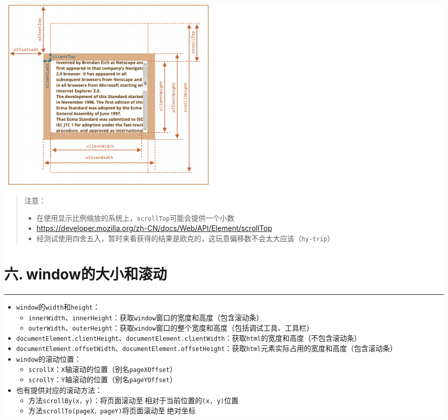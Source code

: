 <img src="./assets/image-20220523163844537.png" alt="image-20220523163844537" style="zoom:80%;" />

> 注意：
>
> - 在使用显示比例缩放的系统上，`scrollTop`可能会提供一个小数
> - https://developer.mozilla.org/zh-CN/docs/Web/API/Element/scrollTop 
> - 经测试使用四舍五入，暂时来看获得的结果是欧克的，这玩意偏移数不会太大应该（`hy-trip`）





# 六. window的大小和滚动

---

- `window`的`width`和`height`：
  - `innerWidth`、`innerHeight`：获取`window`窗口的宽度和高度（包含滚动条）
  - `outerWidth`、`outerHeight`：获取`window`窗口的整个宽度和高度（包括调试工具、工具栏）
- `documentElement.clientHeight`、`documentElement.clientWidth`：获取`html`的宽度和高度（不包含滚动条）
- `documentElement.offsetWidth`、`documentElement.offsetHeight`：获取`html`元素实际占用的宽度和高度（包含滚动条）
- `window`的滚动位置：
  - `scrollX`：`X`轴滚动的位置（别名`pageXOffset`）
  - `scrollY`：`Y`轴滚动的位置（别名`pageYOffset`） 
- 也有提供对应的滚动方法：
  - 方法` scrollBy(x，y) `：将页面滚动至 相对于当前位置的` (x, y) `位置
  - 方法` scrollTo(pageX，pageY) `将页面滚动至 绝对坐标




